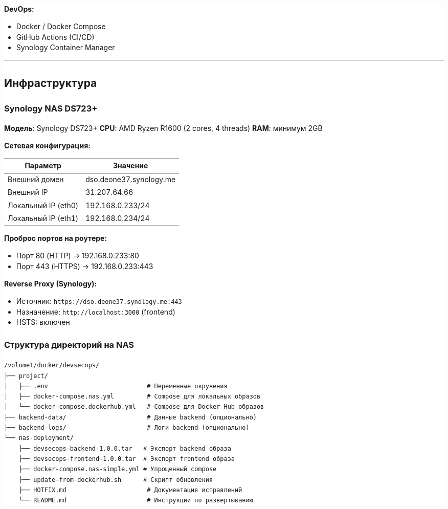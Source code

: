 **DevOps:**
- Docker / Docker Compose
- GitHub Actions (CI/CD)
- Synology Container Manager

---

## Инфраструктура

### Synology NAS DS723+

**Модель**: Synology DS723+
**CPU**: AMD Ryzen R1600 (2 cores, 4 threads)
**RAM**: минимум 2GB

**Сетевая конфигурация:**

| Параметр | Значение |
|----------|----------|
| Внешний домен | dso.deone37.synology.me |
| Внешний IP | 31.207.64.66 |
| Локальный IP (eth0) | 192.168.0.233/24 |
| Локальный IP (eth1) | 192.168.0.234/24 |

**Проброс портов на роутере:**
- Порт 80 (HTTP) → 192.168.0.233:80
- Порт 443 (HTTPS) → 192.168.0.233:443

**Reverse Proxy (Synology):**
- Источник: `https://dso.deone37.synology.me:443`
- Назначение: `http://localhost:3000` (frontend)
- HSTS: включен

### Структура директорий на NAS

```
/volume1/docker/devsecops/
├── project/
│   ├── .env                           # Переменные окружения
│   ├── docker-compose.nas.yml         # Compose для локальных образов
│   └── docker-compose.dockerhub.yml   # Compose для Docker Hub образов
├── backend-data/                      # Данные backend (опционально)
├── backend-logs/                      # Логи backend (опционально)
└── nas-deployment/
    ├── devsecops-backend-1.0.0.tar   # Экспорт backend образа
    ├── devsecops-frontend-1.0.0.tar  # Экспорт frontend образа
    ├── docker-compose.nas-simple.yml # Упрощенный compose
    ├── update-from-dockerhub.sh      # Скрипт обновления
    ├── HOTFIX.md                      # Документация исправлений
    └── README.md                      # Инструкции по развертыванию
```
